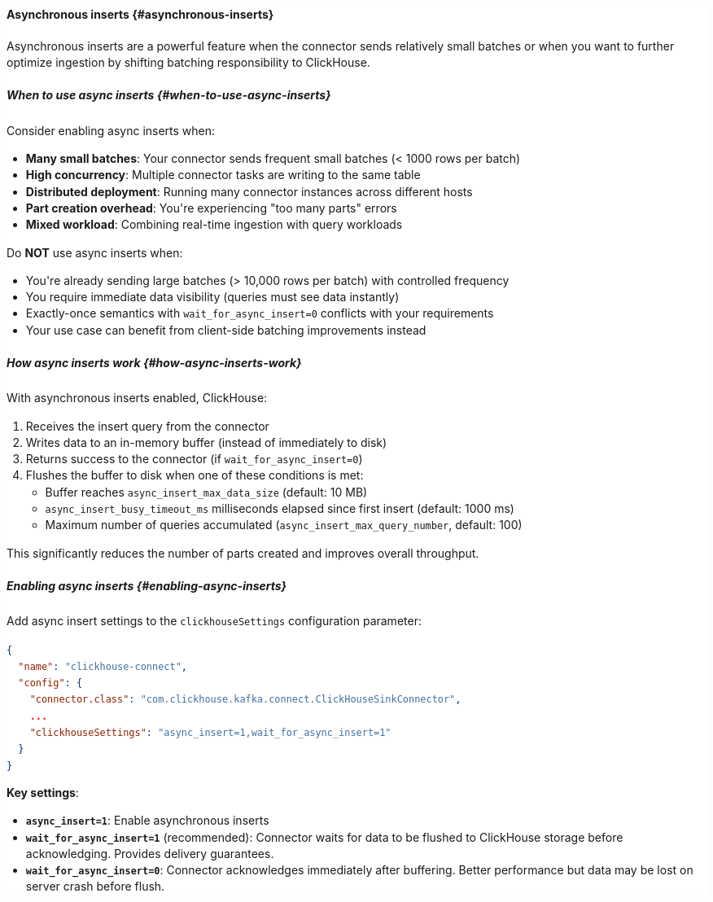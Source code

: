 #### Asynchronous inserts {#asynchronous-inserts}

Asynchronous inserts are a powerful feature when the connector sends relatively small batches or when you want to further optimize ingestion by shifting batching responsibility to ClickHouse.

##### When to use async inserts {#when-to-use-async-inserts}

Consider enabling async inserts when:

- **Many small batches**: Your connector sends frequent small batches (< 1000 rows per batch)
- **High concurrency**: Multiple connector tasks are writing to the same table
- **Distributed deployment**: Running many connector instances across different hosts
- **Part creation overhead**: You're experiencing "too many parts" errors
- **Mixed workload**: Combining real-time ingestion with query workloads

Do **NOT** use async inserts when:

- You're already sending large batches (> 10,000 rows per batch) with controlled frequency
- You require immediate data visibility (queries must see data instantly)
- Exactly-once semantics with `wait_for_async_insert=0` conflicts with your requirements
- Your use case can benefit from client-side batching improvements instead

##### How async inserts work {#how-async-inserts-work}

With asynchronous inserts enabled, ClickHouse:

1. Receives the insert query from the connector
2. Writes data to an in-memory buffer (instead of immediately to disk)
3. Returns success to the connector (if `wait_for_async_insert=0`)
4. Flushes the buffer to disk when one of these conditions is met:
   - Buffer reaches `async_insert_max_data_size` (default: 10 MB)
   - `async_insert_busy_timeout_ms` milliseconds elapsed since first insert (default: 1000 ms)
   - Maximum number of queries accumulated (`async_insert_max_query_number`, default: 100)

This significantly reduces the number of parts created and improves overall throughput.

##### Enabling async inserts {#enabling-async-inserts}

Add async insert settings to the `clickhouseSettings` configuration parameter:

```json
{
  "name": "clickhouse-connect",
  "config": {
    "connector.class": "com.clickhouse.kafka.connect.ClickHouseSinkConnector",
    ...
    "clickhouseSettings": "async_insert=1,wait_for_async_insert=1"
  }
}
```

**Key settings**:

- **`async_insert=1`**: Enable asynchronous inserts
- **`wait_for_async_insert=1`** (recommended): Connector waits for data to be flushed to ClickHouse storage before acknowledging. Provides delivery guarantees.
- **`wait_for_async_insert=0`**: Connector acknowledges immediately after buffering. Better performance but data may be lost on server crash before flush.
